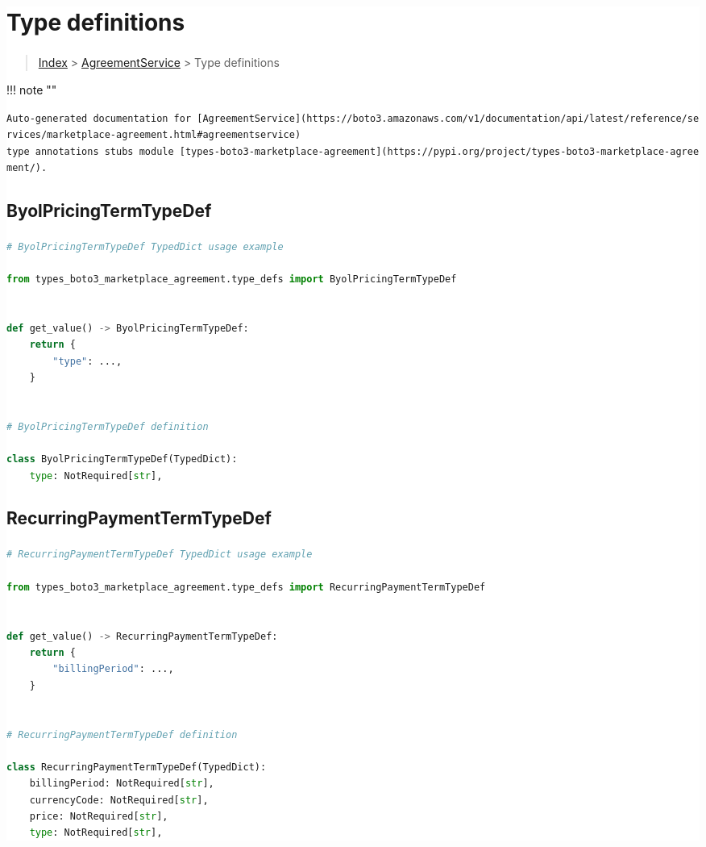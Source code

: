 # Type definitions

> [Index](../README.md) > [AgreementService](./README.md) > Type definitions

!!! note ""

    Auto-generated documentation for [AgreementService](https://boto3.amazonaws.com/v1/documentation/api/latest/reference/services/marketplace-agreement.html#agreementservice)
    type annotations stubs module [types-boto3-marketplace-agreement](https://pypi.org/project/types-boto3-marketplace-agreement/).



## ByolPricingTermTypeDef

```python
# ByolPricingTermTypeDef TypedDict usage example

from types_boto3_marketplace_agreement.type_defs import ByolPricingTermTypeDef


def get_value() -> ByolPricingTermTypeDef:
    return {
        "type": ...,
    }


# ByolPricingTermTypeDef definition

class ByolPricingTermTypeDef(TypedDict):
    type: NotRequired[str],
```


## RecurringPaymentTermTypeDef

```python
# RecurringPaymentTermTypeDef TypedDict usage example

from types_boto3_marketplace_agreement.type_defs import RecurringPaymentTermTypeDef


def get_value() -> RecurringPaymentTermTypeDef:
    return {
        "billingPeriod": ...,
    }


# RecurringPaymentTermTypeDef definition

class RecurringPaymentTermTypeDef(TypedDict):
    billingPeriod: NotRequired[str],
    currencyCode: NotRequired[str],
    price: NotRequired[str],
    type: NotRequired[str],
```
